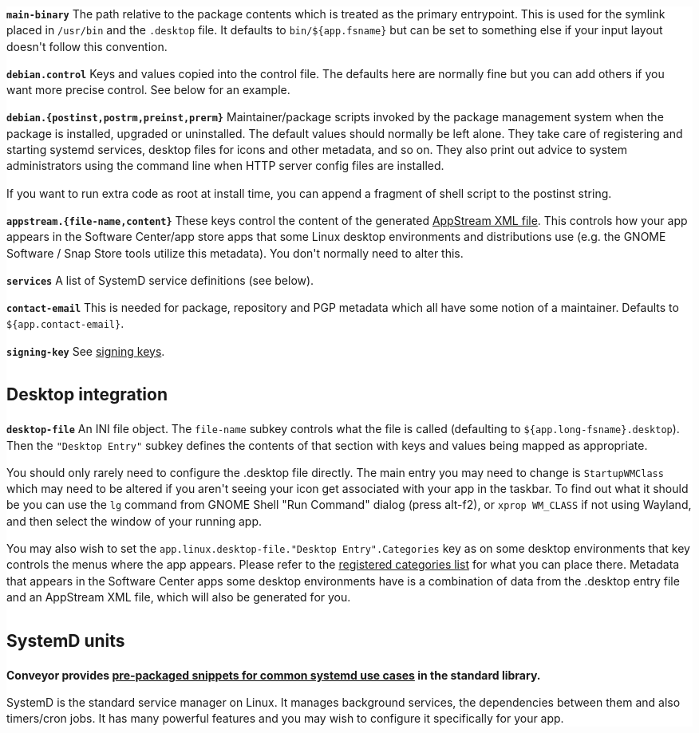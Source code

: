 **`main-binary`** The path relative to the package contents which is treated as the primary entrypoint. This is used for the symlink placed in `/usr/bin` and the `.desktop` file. It defaults to `bin/${app.fsname}` but can be set to something else if your input layout doesn't follow this convention.

**`debian.control`** Keys and values copied into the control file. The defaults here are normally fine but you can add others if you want
more precise control. See below for an example.

**`debian.{postinst,postrm,preinst,prerm}`** Maintainer/package scripts invoked by the package management system when the package is installed, upgraded or uninstalled. The default values should normally be left alone. They take care of registering and starting systemd services, desktop files for icons and other metadata, and so on. They also print out advice to system administrators using the command line when HTTP server config files are installed.

If you want to run extra code as root at install time, you can append a fragment of shell script to the postinst string.

**`appstream.{file-name,content}`** These keys control the content of the generated [AppStream XML file](https://www.freedesktop.org/software/appstream/docs/). This controls how your app appears in the Software Center/app store apps that some Linux desktop environments and distributions use (e.g. the GNOME Software / Snap Store tools utilize this metadata). You don't normally need to alter this.

**`services`** A list of SystemD service definitions (see below).

**`contact-email`** This is needed for package, repository and PGP metadata which all have some notion of a maintainer. Defaults to `${app.contact-email}`.

**`signing-key`** See [signing keys](index.md#signing).

## Desktop integration

**`desktop-file`** An INI file object. The `file-name` subkey controls what the file is called (defaulting to `${app.long-fsname}.desktop`). Then the `"Desktop Entry"` subkey defines the contents of that section with keys and values being mapped as appropriate.

You should only rarely need to configure the .desktop file directly. The main entry you may need to change is `StartupWMClass` which may need to be altered if you aren't seeing your icon get associated with your app in the taskbar. To find out what it should be you can use the `lg` command from GNOME Shell "Run Command" dialog (press alt-f2), or `xprop WM_CLASS` if not using Wayland, and then select the window of your running app.

You may also wish to set the `app.linux.desktop-file."Desktop Entry".Categories` key as on some desktop environments that key controls the menus where the app appears. Please refer to the [registered categories list](https://specifications.freedesktop.org/menu-spec/latest/apa.html#main-category-registry) for what you can place there. Metadata that appears in the Software Center apps some desktop environments have is a combination of data from the .desktop entry file and an AppStream XML file, which will also be generated for you.

## SystemD units

**Conveyor provides [pre-packaged snippets for common systemd use cases](../stdlib/systemd.md) in the standard library.**

SystemD is the standard service manager on Linux. It manages background services, the dependencies between them and also timers/cron jobs. It has many powerful features and you may wish to configure it specifically
for your app. 
